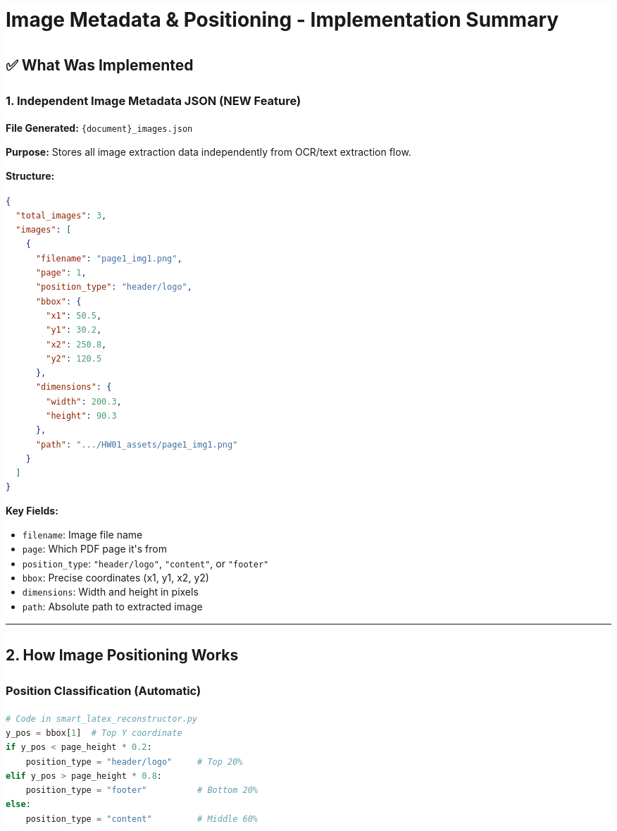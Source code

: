 # Image Metadata & Positioning - Implementation Summary

## ✅ What Was Implemented

### 1. Independent Image Metadata JSON (NEW Feature)

**File Generated:** `{document}_images.json`

**Purpose:** Stores all image extraction data independently from OCR/text extraction flow.

**Structure:**
```json
{
  "total_images": 3,
  "images": [
    {
      "filename": "page1_img1.png",
      "page": 1,
      "position_type": "header/logo",
      "bbox": {
        "x1": 50.5,
        "y1": 30.2,
        "x2": 250.8,
        "y2": 120.5
      },
      "dimensions": {
        "width": 200.3,
        "height": 90.3
      },
      "path": ".../HW01_assets/page1_img1.png"
    }
  ]
}
```

**Key Fields:**
- `filename`: Image file name
- `page`: Which PDF page it's from
- `position_type`: `"header/logo"`, `"content"`, or `"footer"`
- `bbox`: Precise coordinates (x1, y1, x2, y2)
- `dimensions`: Width and height in pixels
- `path`: Absolute path to extracted image

---

## 2. How Image Positioning Works

### Position Classification (Automatic)

```python
# Code in smart_latex_reconstructor.py
y_pos = bbox[1]  # Top Y coordinate
if y_pos < page_height * 0.2:
    position_type = "header/logo"     # Top 20%
elif y_pos > page_height * 0.8:
    position_type = "footer"          # Bottom 20%
else:
    position_type = "content"         # Middle 60%
```
